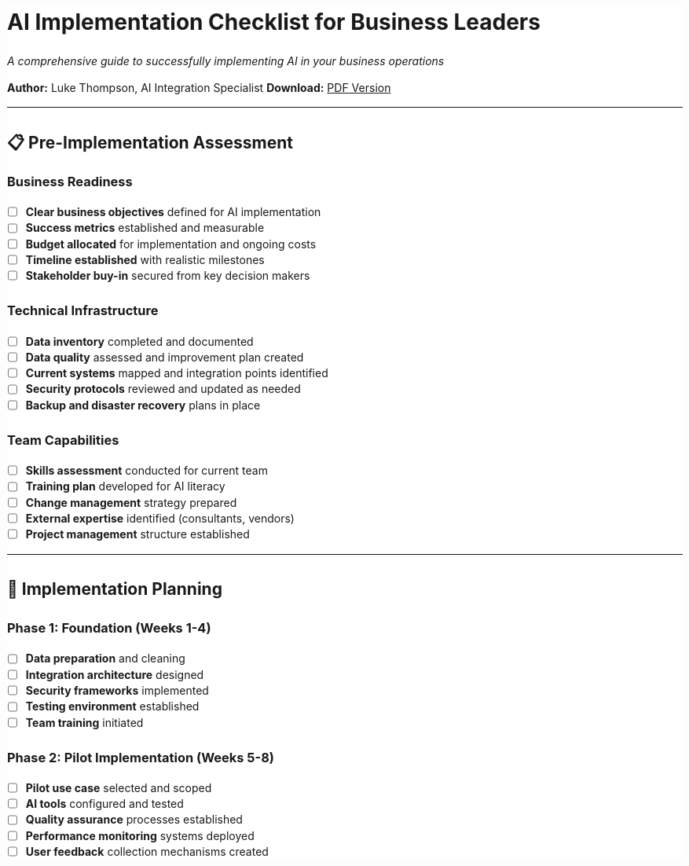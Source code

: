 # AI Implementation Checklist for Business Leaders

*A comprehensive guide to successfully implementing AI in your business operations*

**Author:** Luke Thompson, AI Integration Specialist
**Download:** [PDF Version](./ai-implementation-checklist.pdf)

---

## 📋 Pre-Implementation Assessment

### Business Readiness
- [ ] **Clear business objectives** defined for AI implementation
- [ ] **Success metrics** established and measurable
- [ ] **Budget allocated** for implementation and ongoing costs
- [ ] **Timeline established** with realistic milestones
- [ ] **Stakeholder buy-in** secured from key decision makers

### Technical Infrastructure
- [ ] **Data inventory** completed and documented
- [ ] **Data quality** assessed and improvement plan created
- [ ] **Current systems** mapped and integration points identified
- [ ] **Security protocols** reviewed and updated as needed
- [ ] **Backup and disaster recovery** plans in place

### Team Capabilities
- [ ] **Skills assessment** conducted for current team
- [ ] **Training plan** developed for AI literacy
- [ ] **Change management** strategy prepared
- [ ] **External expertise** identified (consultants, vendors)
- [ ] **Project management** structure established

---

## 🎯 Implementation Planning

### Phase 1: Foundation (Weeks 1-4)
- [ ] **Data preparation** and cleaning
- [ ] **Integration architecture** designed
- [ ] **Security frameworks** implemented
- [ ] **Testing environment** established
- [ ] **Team training** initiated

### Phase 2: Pilot Implementation (Weeks 5-8)
- [ ] **Pilot use case** selected and scoped
- [ ] **AI tools** configured and tested
- [ ] **Quality assurance** processes established
- [ ] **Performance monitoring** systems deployed
- [ ] **User feedback** collection mechanisms created
